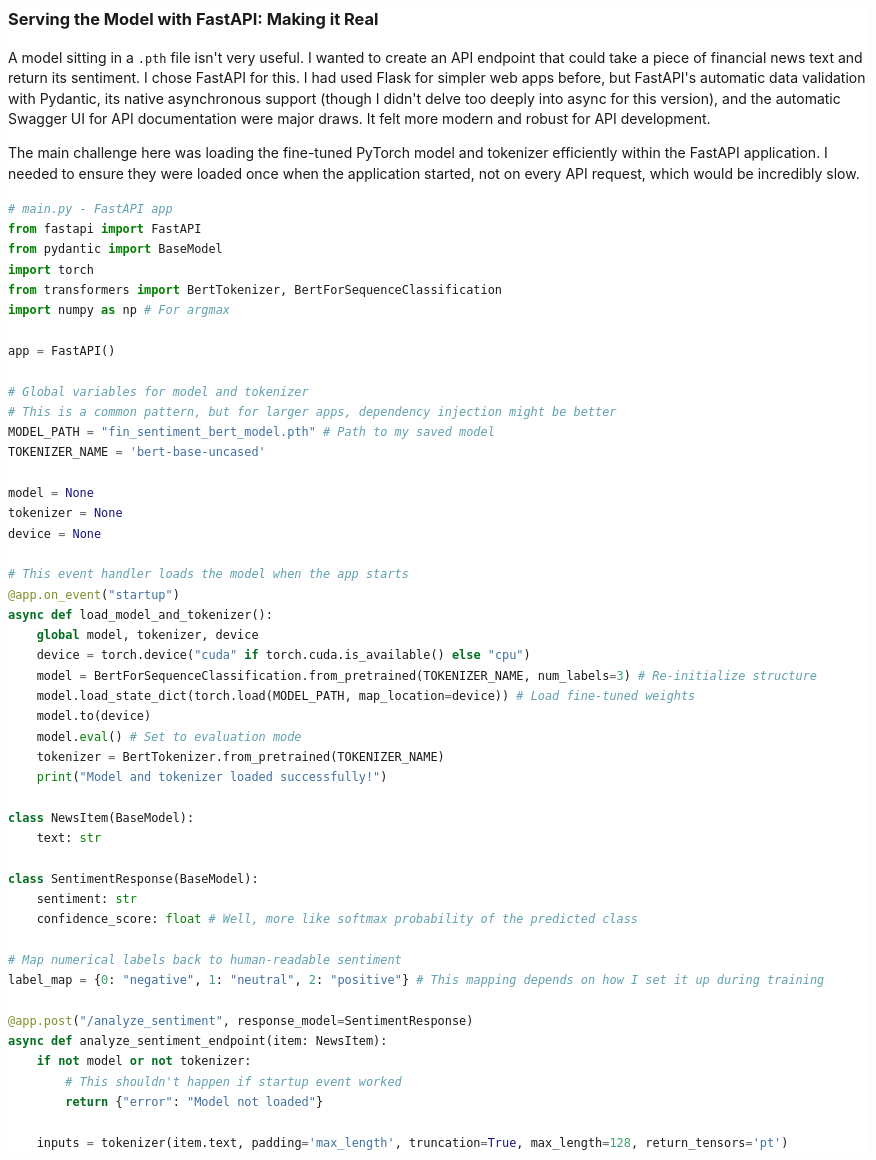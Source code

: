 ### Serving the Model with FastAPI: Making it Real

A model sitting in a `.pth` file isn't very useful. I wanted to create an API endpoint that could take a piece of financial news text and return its sentiment. I chose FastAPI for this. I had used Flask for simpler web apps before, but FastAPI's automatic data validation with Pydantic, its native asynchronous support (though I didn't delve too deeply into async for this version), and the automatic Swagger UI for API documentation were major draws. It felt more modern and robust for API development.

The main challenge here was loading the fine-tuned PyTorch model and tokenizer efficiently within the FastAPI application. I needed to ensure they were loaded once when the application started, not on every API request, which would be incredibly slow.

```python
# main.py - FastAPI app
from fastapi import FastAPI
from pydantic import BaseModel
import torch
from transformers import BertTokenizer, BertForSequenceClassification
import numpy as np # For argmax

app = FastAPI()

# Global variables for model and tokenizer
# This is a common pattern, but for larger apps, dependency injection might be better
MODEL_PATH = "fin_sentiment_bert_model.pth" # Path to my saved model
TOKENIZER_NAME = 'bert-base-uncased'

model = None
tokenizer = None
device = None

# This event handler loads the model when the app starts
@app.on_event("startup")
async def load_model_and_tokenizer():
    global model, tokenizer, device
    device = torch.device("cuda" if torch.cuda.is_available() else "cpu")
    model = BertForSequenceClassification.from_pretrained(TOKENIZER_NAME, num_labels=3) # Re-initialize structure
    model.load_state_dict(torch.load(MODEL_PATH, map_location=device)) # Load fine-tuned weights
    model.to(device)
    model.eval() # Set to evaluation mode
    tokenizer = BertTokenizer.from_pretrained(TOKENIZER_NAME)
    print("Model and tokenizer loaded successfully!")

class NewsItem(BaseModel):
    text: str

class SentimentResponse(BaseModel):
    sentiment: str
    confidence_score: float # Well, more like softmax probability of the predicted class

# Map numerical labels back to human-readable sentiment
label_map = {0: "negative", 1: "neutral", 2: "positive"} # This mapping depends on how I set it up during training

@app.post("/analyze_sentiment", response_model=SentimentResponse)
async def analyze_sentiment_endpoint(item: NewsItem):
    if not model or not tokenizer:
        # This shouldn't happen if startup event worked
        return {"error": "Model not loaded"}

    inputs = tokenizer(item.text, padding='max_length', truncation=True, max_length=128, return_tensors='pt')
```